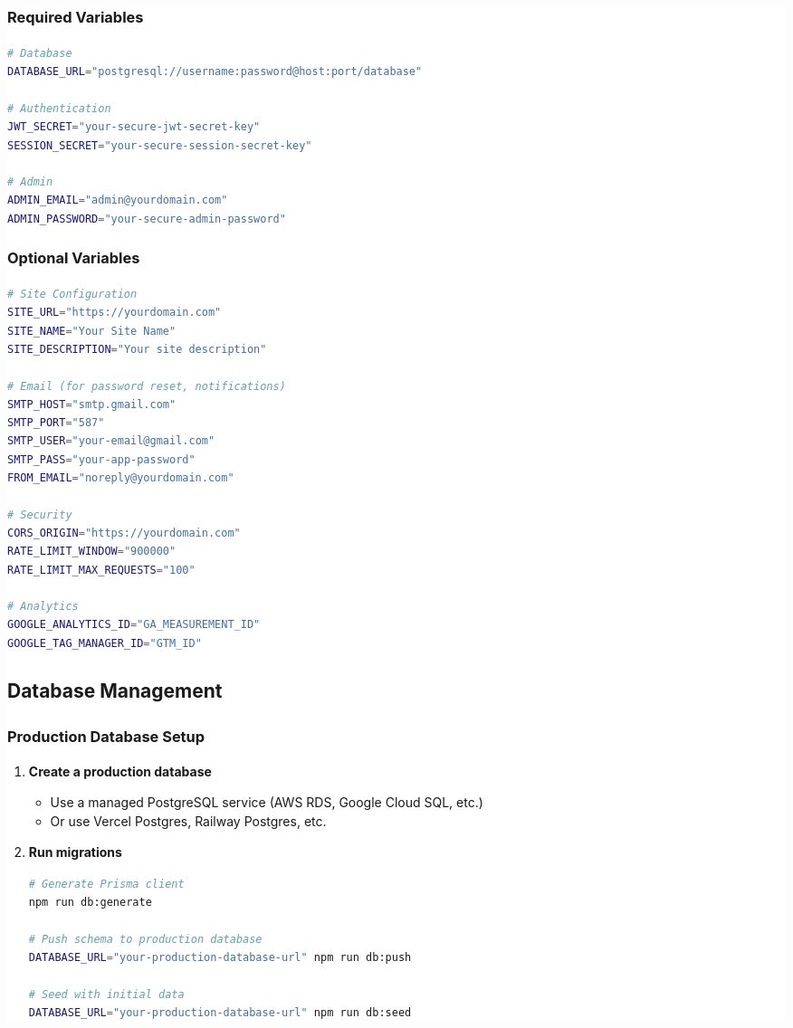 ### Required Variables

```bash
# Database
DATABASE_URL="postgresql://username:password@host:port/database"

# Authentication
JWT_SECRET="your-secure-jwt-secret-key"
SESSION_SECRET="your-secure-session-secret-key"

# Admin
ADMIN_EMAIL="admin@yourdomain.com"
ADMIN_PASSWORD="your-secure-admin-password"
```

### Optional Variables

```bash
# Site Configuration
SITE_URL="https://yourdomain.com"
SITE_NAME="Your Site Name"
SITE_DESCRIPTION="Your site description"

# Email (for password reset, notifications)
SMTP_HOST="smtp.gmail.com"
SMTP_PORT="587"
SMTP_USER="your-email@gmail.com"
SMTP_PASS="your-app-password"
FROM_EMAIL="noreply@yourdomain.com"

# Security
CORS_ORIGIN="https://yourdomain.com"
RATE_LIMIT_WINDOW="900000"
RATE_LIMIT_MAX_REQUESTS="100"

# Analytics
GOOGLE_ANALYTICS_ID="GA_MEASUREMENT_ID"
GOOGLE_TAG_MANAGER_ID="GTM_ID"
```

## Database Management

### Production Database Setup

1. **Create a production database**
   - Use a managed PostgreSQL service (AWS RDS, Google Cloud SQL, etc.)
   - Or use Vercel Postgres, Railway Postgres, etc.

2. **Run migrations**
   ```bash
   # Generate Prisma client
   npm run db:generate
   
   # Push schema to production database
   DATABASE_URL="your-production-database-url" npm run db:push
   
   # Seed with initial data
   DATABASE_URL="your-production-database-url" npm run db:seed
   ```
